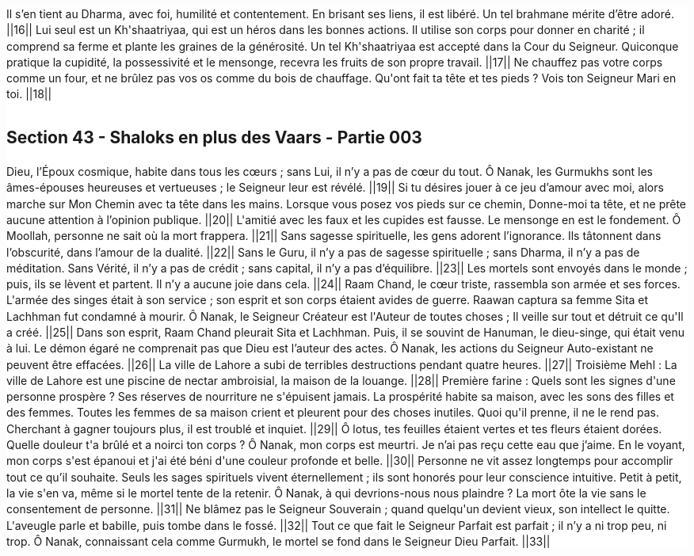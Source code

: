 Il s’en tient au Dharma, avec foi, humilité et contentement.
En brisant ses liens, il est libéré.
Un tel brahmane mérite d’être adoré. ||16||
Lui seul est un Kh'shaatriyaa, qui est un héros dans les bonnes actions.
Il utilise son corps pour donner en charité ;
il comprend sa ferme et plante les graines de la générosité.
Un tel Kh'shaatriyaa est accepté dans la Cour du Seigneur.
Quiconque pratique la cupidité, la possessivité et le mensonge,
recevra les fruits de son propre travail. ||17||
Ne chauffez pas votre corps comme un four, et ne brûlez pas vos os comme du bois de chauffage.
Qu'ont fait ta tête et tes pieds ? Vois ton Seigneur Mari en toi. ||18||

## Section 43 - Shaloks en plus des Vaars - Partie 003

Dieu, l’Époux cosmique, habite dans tous les cœurs ; sans Lui, il n’y a pas de cœur du tout.
Ô Nanak, les Gurmukhs sont les âmes-épouses heureuses et vertueuses ; le Seigneur leur est révélé. ||19||
Si tu désires jouer à ce jeu d’amour avec moi,
alors marche sur Mon Chemin avec ta tête dans les mains.
Lorsque vous posez vos pieds sur ce chemin,
Donne-moi ta tête, et ne prête aucune attention à l’opinion publique. ||20||
L'amitié avec les faux et les cupides est fausse. Le mensonge en est le fondement.
Ô Moollah, personne ne sait où la mort frappera. ||21||
Sans sagesse spirituelle, les gens adorent l’ignorance.
Ils tâtonnent dans l’obscurité, dans l’amour de la dualité. ||22||
Sans le Guru, il n’y a pas de sagesse spirituelle ; sans Dharma, il n’y a pas de méditation.
Sans Vérité, il n’y a pas de crédit ; sans capital, il n’y a pas d’équilibre. ||23||
Les mortels sont envoyés dans le monde ; puis, ils se lèvent et partent.
Il n’y a aucune joie dans cela. ||24||
Raam Chand, le cœur triste, rassembla son armée et ses forces.
L'armée des singes était à son service ; son esprit et son corps étaient avides de guerre.
Raawan captura sa femme Sita et Lachhman fut condamné à mourir.
Ô Nanak, le Seigneur Créateur est l'Auteur de toutes choses ; Il veille sur tout et détruit ce qu'Il a créé. ||25||
Dans son esprit, Raam Chand pleurait Sita et Lachhman.
Puis, il se souvint de Hanuman, le dieu-singe, qui était venu à lui.
Le démon égaré ne comprenait pas que Dieu est l’auteur des actes.
Ô Nanak, les actions du Seigneur Auto-existant ne peuvent être effacées. ||26||
La ville de Lahore a subi de terribles destructions pendant quatre heures. ||27||
Troisième Mehl :
La ville de Lahore est une piscine de nectar ambroisial, la maison de la louange. ||28||
Première farine :
Quels sont les signes d'une personne prospère ? Ses réserves de nourriture ne s'épuisent jamais.
La prospérité habite sa maison, avec les sons des filles et des femmes.
Toutes les femmes de sa maison crient et pleurent pour des choses inutiles.
Quoi qu'il prenne, il ne le rend pas. Cherchant à gagner toujours plus, il est troublé et inquiet. ||29||
Ô lotus, tes feuilles étaient vertes et tes fleurs étaient dorées.
Quelle douleur t'a brûlé et a noirci ton corps ? Ô Nanak, mon corps est meurtri.
Je n’ai pas reçu cette eau que j’aime.
En le voyant, mon corps s'est épanoui et j'ai été béni d'une couleur profonde et belle. ||30||
Personne ne vit assez longtemps pour accomplir tout ce qu’il souhaite.
Seuls les sages spirituels vivent éternellement ; ils sont honorés pour leur conscience intuitive.
Petit à petit, la vie s'en va, même si le mortel tente de la retenir.
Ô Nanak, à qui devrions-nous nous plaindre ? La mort ôte la vie sans le consentement de personne. ||31||
Ne blâmez pas le Seigneur Souverain ; quand quelqu'un devient vieux, son intellect le quitte.
L'aveugle parle et babille, puis tombe dans le fossé. ||32||
Tout ce que fait le Seigneur Parfait est parfait ; il n’y a ni trop peu, ni trop.
Ô Nanak, connaissant cela comme Gurmukh, le mortel se fond dans le Seigneur Dieu Parfait. ||33||
